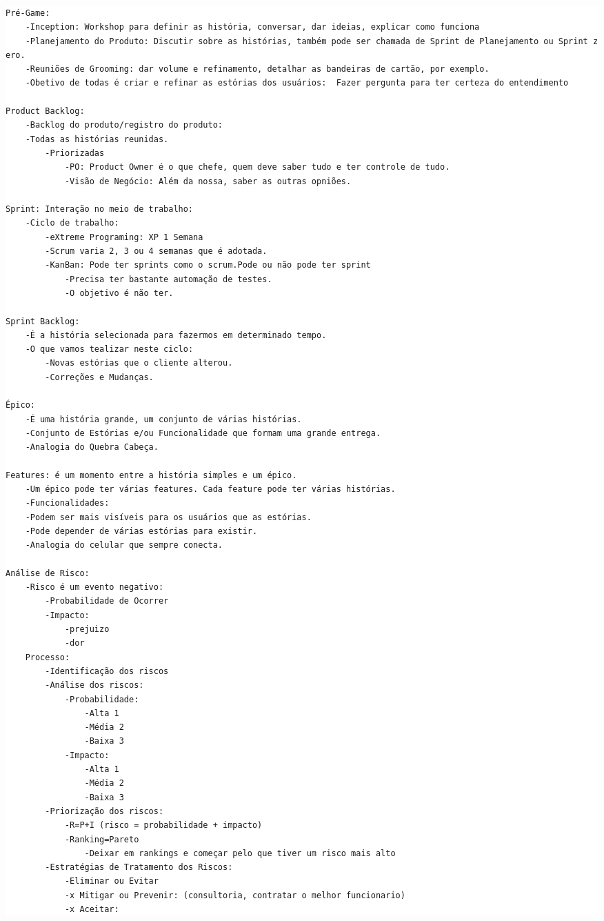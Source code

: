     Pré-Game:
        -Inception: Workshop para definir as história, conversar, dar ideias, explicar como funciona
        -Planejamento do Produto: Discutir sobre as histórias, também pode ser chamada de Sprint de Planejamento ou Sprint zero.
        -Reuniões de Grooming: dar volume e refinamento, detalhar as bandeiras de cartão, por exemplo.
        -Obetivo de todas é criar e refinar as estórias dos usuários:  Fazer pergunta para ter certeza do entendimento

    Product Backlog:
        -Backlog do produto/registro do produto:
        -Todas as histórias reunidas.
            -Priorizadas
                -PO: Product Owner é o que chefe, quem deve saber tudo e ter controle de tudo.
                -Visão de Negócio: Além da nossa, saber as outras opniões.

    Sprint: Interação no meio de trabalho:
        -Ciclo de trabalho:
            -eXtreme Programing: XP 1 Semana
            -Scrum varia 2, 3 ou 4 semanas que é adotada.
            -KanBan: Pode ter sprints como o scrum.Pode ou não pode ter sprint
                -Precisa ter bastante automação de testes.
                -O objetivo é não ter.

    Sprint Backlog:
        -É a história selecionada para fazermos em determinado tempo.
        -O que vamos tealizar neste ciclo:
            -Novas estórias que o cliente alterou.
            -Correções e Mudanças.

    Épico:
        -É uma história grande, um conjunto de várias histórias.
        -Conjunto de Estórias e/ou Funcionalidade que formam uma grande entrega.
        -Analogia do Quebra Cabeça.

    Features: é um momento entre a história simples e um épico.
        -Um épico pode ter várias features. Cada feature pode ter várias histórias.
        -Funcionalidades:
        -Podem ser mais visíveis para os usuários que as estórias.
        -Pode depender de várias estórias para existir.
        -Analogia do celular que sempre conecta.

    Análise de Risco:
        -Risco é um evento negativo:
            -Probabilidade de Ocorrer
            -Impacto:
                -prejuizo
                -dor
        Processo:
            -Identificação dos riscos
            -Análise dos riscos:
                -Probabilidade:
                    -Alta 1
                    -Média 2
                    -Baixa 3
                -Impacto:
                    -Alta 1
                    -Média 2
                    -Baixa 3
            -Priorização dos riscos:
                -R=P+I (risco = probabilidade + impacto)
                -Ranking=Pareto
                    -Deixar em rankings e começar pelo que tiver um risco mais alto
            -Estratégias de Tratamento dos Riscos:
                -Eliminar ou Evitar
                -x Mitigar ou Prevenir: (consultoria, contratar o melhor funcionario)
                -x Aceitar: